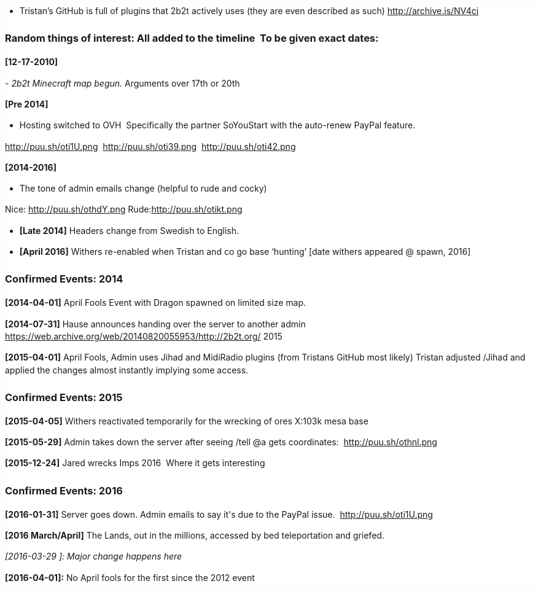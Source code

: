 - Tristan’s GitHub is full of plugins that 2b2t actively uses (they are even described as such) ­http://archive.is/NV4ci
­­­­­­­­­­­­­­

### **Random things of interest:** All added to the timeline ­­­­­­­­­­­­­­­­ To be given exact dates:
**[12-17-2010]**

*- 2b2t Minecraft map begun.* Arguments over 17th or 20th

**[Pre 2014]**

- Hosting switched to OVH ­ Specifically the partner SoYouStart with the auto-renew PayPal feature. ­

http://puu.sh/oti1U.png ­ http://puu.sh/oti39.png ­ http://puu.sh/oti42.png

**[2014-­2016]**

- The tone of admin emails change (helpful to rude and cocky)

Nice: http://puu.sh/othdY.png Rude:http://puu.sh/otikt.png

- **[Late 2014]** Headers change from Swedish to English.

- **[April 2016]** Withers re-enabled when Tristan and co go base ‘hunting’ [date withers appeared @ spawn, 2016]

### ­­­­­­­­­­­­­Confirmed Events: 2014
**[2014-04-01]** April Fools Event with Dragon spawned on limited size map.

**[2014-07-31]** Hause announces handing over the server to another admin ­
https://web.archive.org/web/20140820055953/http://2b2t.org/
2015

**[2015-04-01]** April Fools, Admin uses Jihad and MidiRadio plugins (from Tristans GitHub most likely)
Tristan adjusted /Jihad and applied the changes almost instantly implying some access.

### Confirmed Events: 2015
**[2015-­04-­05]** Withers reactivated temporarily for the wrecking of ores X:­103k mesa base

**[2015-­05-­29]** Admin takes down the server after seeing /tell @a gets coordinates: ­ http://puu.sh/othnl.png

**[2015-­12-­24]** Jared wrecks Imps
2016 ­ Where it gets interesting

### Confirmed Events: 2016
**[2016-­01-­31]** Server goes down. Admin emails to say it's due to the PayPal issue. ­
http://puu.sh/oti1U.png

**[2016­ March/April]** The Lands, out in the millions, accessed by bed teleportation and griefed.

*[2016-­03-­29 ]: Major change happens here*

**[2016­-04-­01]:** No April fools for the first since the 2012 event
